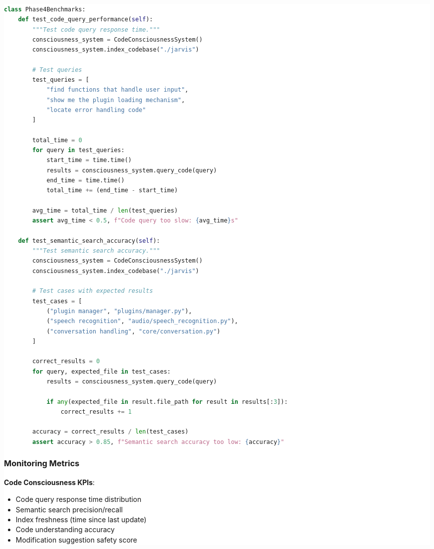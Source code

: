 ```python
class Phase4Benchmarks:
    def test_code_query_performance(self):
        """Test code query response time."""
        consciousness_system = CodeConsciousnessSystem()
        consciousness_system.index_codebase("./jarvis")
        
        # Test queries
        test_queries = [
            "find functions that handle user input",
            "show me the plugin loading mechanism",
            "locate error handling code"
        ]
        
        total_time = 0
        for query in test_queries:
            start_time = time.time()
            results = consciousness_system.query_code(query)
            end_time = time.time()
            total_time += (end_time - start_time)
        
        avg_time = total_time / len(test_queries)
        assert avg_time < 0.5, f"Code query too slow: {avg_time}s"
    
    def test_semantic_search_accuracy(self):
        """Test semantic search accuracy."""
        consciousness_system = CodeConsciousnessSystem()
        consciousness_system.index_codebase("./jarvis")
        
        # Test cases with expected results
        test_cases = [
            ("plugin manager", "plugins/manager.py"),
            ("speech recognition", "audio/speech_recognition.py"),
            ("conversation handling", "core/conversation.py")
        ]
        
        correct_results = 0
        for query, expected_file in test_cases:
            results = consciousness_system.query_code(query)
            
            if any(expected_file in result.file_path for result in results[:3]):
                correct_results += 1
        
        accuracy = correct_results / len(test_cases)
        assert accuracy > 0.85, f"Semantic search accuracy too low: {accuracy}"
```

### Monitoring Metrics

**Code Consciousness KPIs**:
- Code query response time distribution
- Semantic search precision/recall
- Index freshness (time since last update)
- Code understanding accuracy
- Modification suggestion safety score
